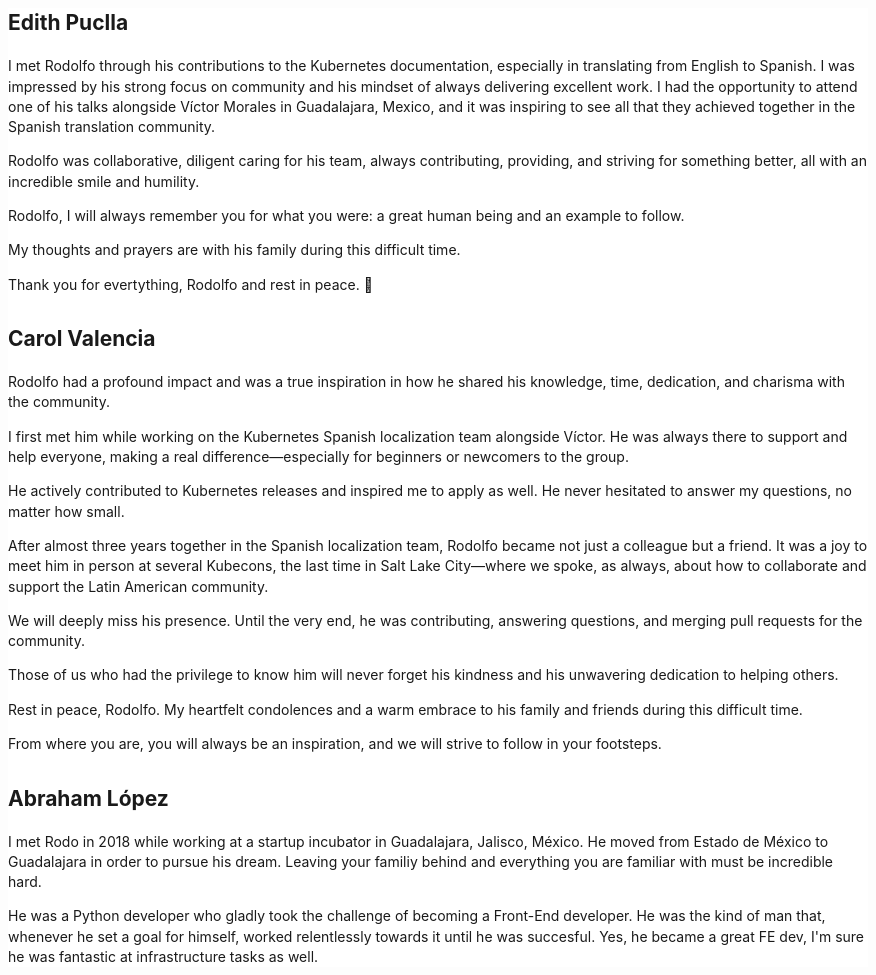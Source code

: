 ## Edith Puclla

I met Rodolfo through his contributions to the Kubernetes documentation, especially in translating from English to Spanish. I was impressed by his strong focus on community and his mindset of always delivering excellent work.
I had the opportunity to attend one of his talks alongside Víctor Morales in Guadalajara, Mexico, and it was inspiring to see all that they achieved together in the Spanish translation community.

Rodolfo was collaborative, diligent caring for his team, always contributing, providing, and striving for something better, all with an incredible smile and humility.

Rodolfo, I will always remember you for what you were: a great human being and an example to follow.

My thoughts and prayers are with his family during this difficult time.

Thank you for evertything, Rodolfo and rest in peace. 🌹

## Carol Valencia

Rodolfo had a profound impact and was a true inspiration in how he shared his knowledge, time, dedication, and charisma with the community.

I first met him while working on the Kubernetes Spanish localization team alongside Víctor. He was always there to support and help everyone, making a real difference—especially for beginners or newcomers to the group.

He actively contributed to Kubernetes releases and inspired me to apply as well. He never hesitated to answer my questions, no matter how small.

After almost three years together in the Spanish localization team, Rodolfo became not just a colleague but a friend. It was a joy to meet him in person at several Kubecons, the last time in Salt Lake City—where we spoke, as always, about how to collaborate and support the Latin American community.

We will deeply miss his presence. Until the very end, he was contributing, answering questions, and merging pull requests for the community.

Those of us who had the privilege to know him will never forget his kindness and his unwavering dedication to helping others.

Rest in peace, Rodolfo. My heartfelt condolences and a warm embrace to his family and friends during this difficult time.

From where you are, you will always be an inspiration, and we will strive to follow in your footsteps.

## Abraham López

I met Rodo in 2018 while working at a startup incubator in Guadalajara, Jalisco, México. He moved from Estado de México to Guadalajara in order to pursue his dream. Leaving your familiy behind and everything you are familiar with must be incredible hard.

He was a Python developer who gladly took the challenge of becoming a Front-End developer. He was the kind of man that, whenever he set a goal for himself, worked relentlessly towards it until he was succesful. Yes, he became a great FE dev, I'm sure he was fantastic at infrastructure tasks as well.
